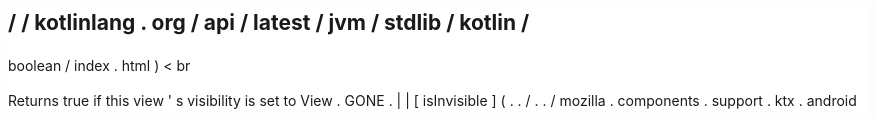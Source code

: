 /
/
kotlinlang
.
org
/
api
/
latest
/
jvm
/
stdlib
/
kotlin
/
-
boolean
/
index
.
html
)
<
br
>
Returns
true
if
this
view
'
s
visibility
is
set
to
View
.
GONE
.
|
|
[
isInvisible
]
(
.
.
/
.
.
/
mozilla
.
components
.
support
.
ktx
.
android
